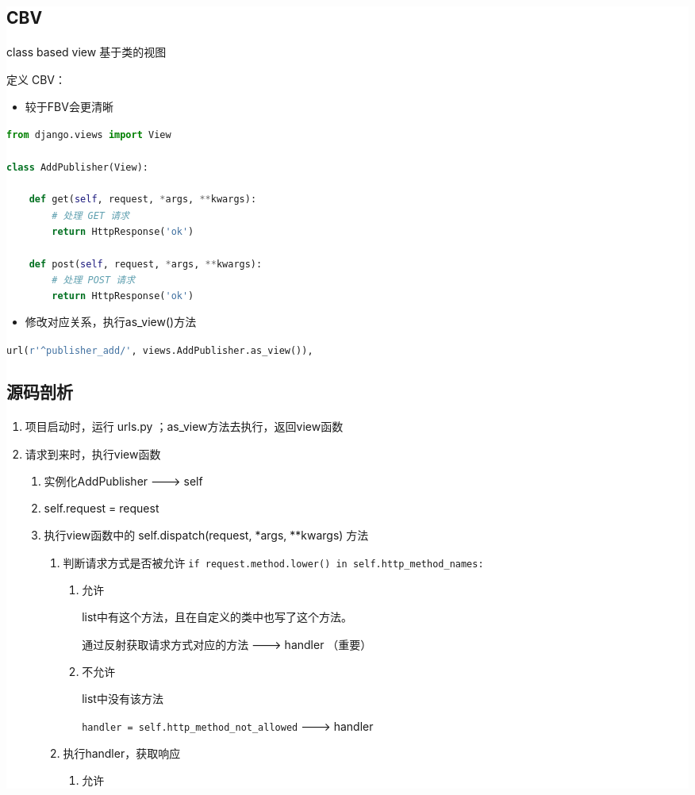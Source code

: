 

## CBV  

class based view  基于类的视图

定义 CBV：

- 较于FBV会更清晰

```python
from django.views import View

class AddPublisher(View):

    def get(self, request, *args, **kwargs):
        # 处理 GET 请求
        return HttpResponse('ok')

    def post(self, request, *args, **kwargs):
        # 处理 POST 请求
        return HttpResponse('ok')
```

- 修改对应关系，执行as_view()方法

```python
url(r'^publisher_add/', views.AddPublisher.as_view()),
```



## 源码剖析

1. 项目启动时，运行 urls.py ；as_view方法去执行，返回view函数

2. 请求到来时，执行view函数

   1. 实例化AddPublisher  ---> self

   2. self.request = request

   3. 执行view函数中的 self.dispatch(request, *args, **kwargs) 方法

      1. 判断请求方式是否被允许 `if request.method.lower() in self.http_method_names:`

         1. 允许

            list中有这个方法，且在自定义的类中也写了这个方法。

            通过反射获取请求方式对应的方法 ---> handler       （重要）

         2. 不允许

            list中没有该方法

            `handler = self.http_method_not_allowed`  ---> handler

      2. 执行handler，获取响应

         1. 允许
